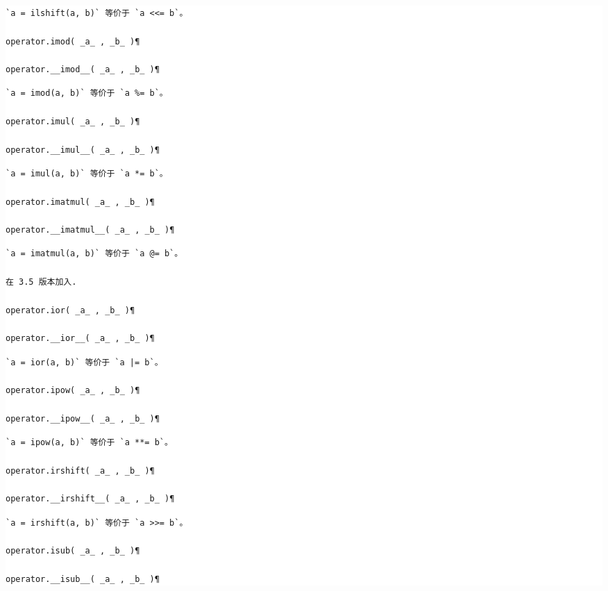 
~~~
`a = ilshift(a, b)` 等价于 `a <<= b`。

operator.imod( _a_ , _b_ )¶

operator.__imod__( _a_ , _b_ )¶
~~~
    

~~~
`a = imod(a, b)` 等价于 `a %= b`。

operator.imul( _a_ , _b_ )¶

operator.__imul__( _a_ , _b_ )¶
~~~
    

~~~
`a = imul(a, b)` 等价于 `a *= b`。

operator.imatmul( _a_ , _b_ )¶

operator.__imatmul__( _a_ , _b_ )¶
~~~
    

~~~
`a = imatmul(a, b)` 等价于 `a @= b`。

在 3.5 版本加入.

operator.ior( _a_ , _b_ )¶

operator.__ior__( _a_ , _b_ )¶
~~~
    

~~~
`a = ior(a, b)` 等价于 `a |= b`。

operator.ipow( _a_ , _b_ )¶

operator.__ipow__( _a_ , _b_ )¶
~~~
    

~~~
`a = ipow(a, b)` 等价于 `a **= b`。

operator.irshift( _a_ , _b_ )¶

operator.__irshift__( _a_ , _b_ )¶
~~~
    

~~~
`a = irshift(a, b)` 等价于 `a >>= b`。

operator.isub( _a_ , _b_ )¶

operator.__isub__( _a_ , _b_ )¶
~~~
    